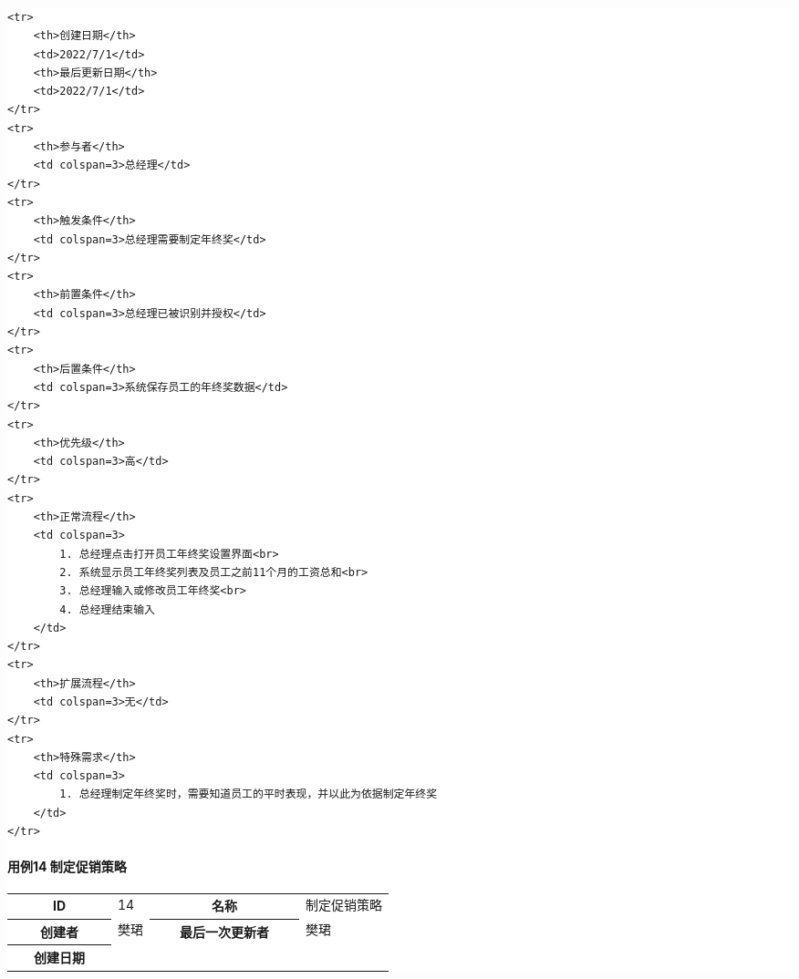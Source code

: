     <tr>
        <th>创建日期</th>
        <td>2022/7/1</td>
        <th>最后更新日期</th>
        <td>2022/7/1</td>
    </tr>
    <tr>
        <th>参与者</th>
        <td colspan=3>总经理</td>
    </tr>
    <tr>
        <th>触发条件</th>
        <td colspan=3>总经理需要制定年终奖</td>
    </tr>
    <tr>
        <th>前置条件</th>
        <td colspan=3>总经理已被识别并授权</td>
    </tr>
    <tr>
        <th>后置条件</th>
        <td colspan=3>系统保存员工的年终奖数据</td>
    </tr>
    <tr>
        <th>优先级</th>
        <td colspan=3>高</td>
    </tr>
    <tr>
        <th>正常流程</th>
        <td colspan=3>
            1. 总经理点击打开员工年终奖设置界面<br>
            2. 系统显示员工年终奖列表及员工之前11个月的工资总和<br>
            3. 总经理输入或修改员工年终奖<br>
            4. 总经理结束输入
        </td>
    </tr>
    <tr>
        <th>扩展流程</th>
        <td colspan=3>无</td>
    </tr>
    <tr>
        <th>特殊需求</th>
        <td colspan=3>
            1. 总经理制定年终奖时，需要知道员工的平时表现，并以此为依据制定年终奖
        </td>
    </tr>
</table>

#### 用例14 制定促销策略

<table>
	<tr>
        <th width="100px">ID</th>
        <td>14</td>
        <th width="150px">名称</th>
        <td>制定促销策略</td>
	</tr>
    <tr>
        <th>创建者</th>
        <td>樊珺</td>
        <th>最后一次更新者</th>
        <td>樊珺</td>
    </tr>
    <tr>
        <th>创建日期</th>